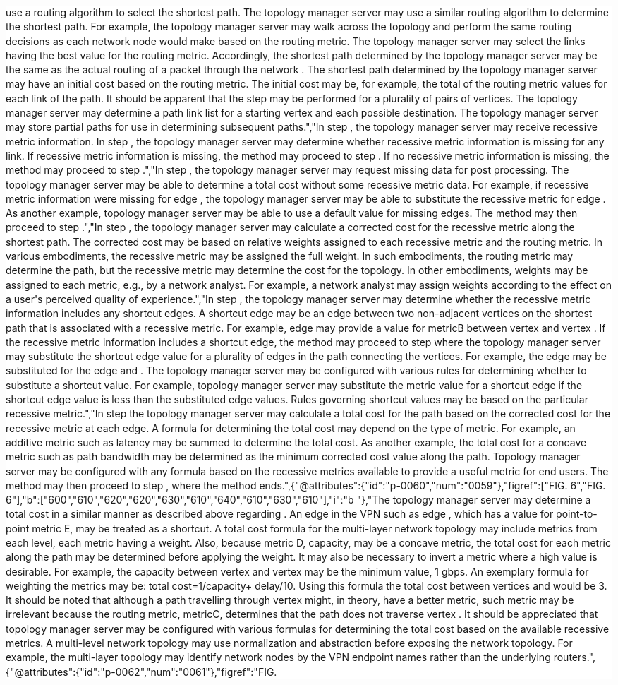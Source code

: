 use a routing algorithm to select the shortest path. The topology manager server  may use a similar routing algorithm to determine the shortest path. For example, the topology manager server  may walk across the topology and perform the same routing decisions as each network node would make based on the routing metric. The topology manager server  may select the links having the best value for the routing metric. Accordingly, the shortest path determined by the topology manager server  may be the same as the actual routing of a packet through the network . The shortest path determined by the topology manager server  may have an initial cost based on the routing metric. The initial cost may be, for example, the total of the routing metric values for each link of the path. It should be apparent that the step  may be performed for a plurality of pairs of vertices. The topology manager server  may determine a path link list for a starting vertex and each possible destination. The topology manager server  may store partial paths for use in determining subsequent paths.","In step , the topology manager server  may receive recessive metric information. In step , the topology manager server  may determine whether recessive metric information is missing for any link. If recessive metric information is missing, the method  may proceed to step . If no recessive metric information is missing, the method  may proceed to step .","In step , the topology manager server  may request missing data for post processing. The topology manager server  may be able to determine a total cost without some recessive metric data. For example, if recessive metric information were missing for edge , the topology manager server  may be able to substitute the recessive metric for edge . As another example, topology manager server  may be able to use a default value for missing edges. The method may then proceed to step .","In step , the topology manager server  may calculate a corrected cost for the recessive metric along the shortest path. The corrected cost may be based on relative weights assigned to each recessive metric and the routing metric. In various embodiments, the recessive metric may be assigned the full weight. In such embodiments, the routing metric may determine the path, but the recessive metric may determine the cost for the topology. In other embodiments, weights may be assigned to each metric, e.g., by a network analyst. For example, a network analyst may assign weights according to the effect on a user's perceived quality of experience.","In step , the topology manager server  may determine whether the recessive metric information includes any shortcut edges. A shortcut edge may be an edge between two non-adjacent vertices on the shortest path that is associated with a recessive metric. For example, edge may provide a value for metricB between vertex and vertex . If the recessive metric information includes a shortcut edge, the method  may proceed to step  where the topology manager server  may substitute the shortcut edge value for a plurality of edges in the path connecting the vertices. For example, the edge may be substituted for the edge and . The topology manager server  may be configured with various rules for determining whether to substitute a shortcut value. For example, topology manager server  may substitute the metric value for a shortcut edge if the shortcut edge value is less than the substituted edge values. Rules governing shortcut values may be based on the particular recessive metric.","In step  the topology manager server  may calculate a total cost for the path based on the corrected cost for the recessive metric at each edge. A formula for determining the total cost may depend on the type of metric. For example, an additive metric such as latency may be summed to determine the total cost. As another example, the total cost for a concave metric such as path bandwidth may be determined as the minimum corrected cost value along the path. Topology manager server  may be configured with any formula based on the recessive metrics available to provide a useful metric for end users. The method  may then proceed to step , where the method  ends.",{"@attributes":{"id":"p-0060","num":"0059"},"figref":["FIG. 6","FIG. 6"],"b":["600","610","620","620","630","610","640","610","630","610"],"i":"b "},"The topology manager server  may determine a total cost in a similar manner as described above regarding . An edge in the VPN such as edge , which has a value for point-to-point metric E, may be treated as a shortcut. A total cost formula for the multi-layer network topology  may include metrics from each level, each metric having a weight. Also, because metric D, capacity, may be a concave metric, the total cost for each metric along the path may be determined before applying the weight. It may also be necessary to invert a metric where a high value is desirable. For example, the capacity between vertex and vertex may be the minimum value, 1 gbps. An exemplary formula for weighting the metrics may be: total cost=1\/capacity+ delay\/10. Using this formula the total cost between vertices and would be 3. It should be noted that although a path travelling through vertex might, in theory, have a better metric, such metric may be irrelevant because the routing metric, metricC, determines that the path does not traverse vertex . It should be appreciated that topology manager server  may be configured with various formulas for determining the total cost based on the available recessive metrics. A multi-level network topology may use normalization and abstraction before exposing the network topology. For example, the multi-layer topology may identify network nodes by the VPN endpoint names rather than the underlying routers.",{"@attributes":{"id":"p-0062","num":"0061"},"figref":"FIG.